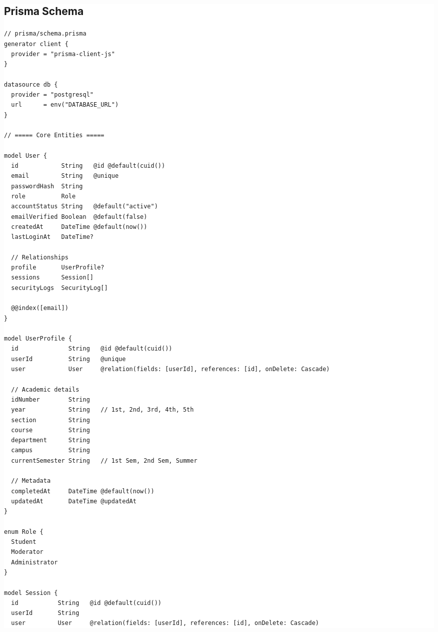 
## Prisma Schema

```prisma
// prisma/schema.prisma
generator client {
  provider = "prisma-client-js"
}

datasource db {
  provider = "postgresql"
  url      = env("DATABASE_URL")
}

// ===== Core Entities =====

model User {
  id            String   @id @default(cuid())
  email         String   @unique
  passwordHash  String
  role          Role
  accountStatus String   @default("active")
  emailVerified Boolean  @default(false)
  createdAt     DateTime @default(now())
  lastLoginAt   DateTime?

  // Relationships
  profile       UserProfile?
  sessions      Session[]
  securityLogs  SecurityLog[]

  @@index([email])
}

model UserProfile {
  id              String   @id @default(cuid())
  userId          String   @unique
  user            User     @relation(fields: [userId], references: [id], onDelete: Cascade)

  // Academic details
  idNumber        String
  year            String   // 1st, 2nd, 3rd, 4th, 5th
  section         String
  course          String
  department      String
  campus          String
  currentSemester String   // 1st Sem, 2nd Sem, Summer

  // Metadata
  completedAt     DateTime @default(now())
  updatedAt       DateTime @updatedAt
}

enum Role {
  Student
  Moderator
  Administrator
}

model Session {
  id           String   @id @default(cuid())
  userId       String
  user         User     @relation(fields: [userId], references: [id], onDelete: Cascade)

```